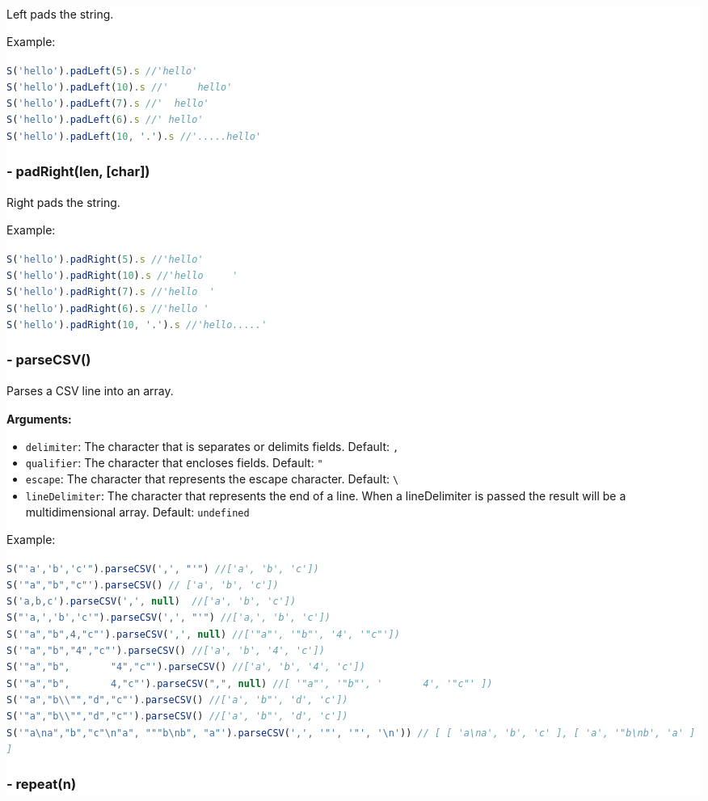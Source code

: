 Left pads the string.

Example:

```javascript
S('hello').padLeft(5).s //'hello'
S('hello').padLeft(10).s //'     hello'
S('hello').padLeft(7).s //'  hello'
S('hello').padLeft(6).s //' hello'
S('hello').padLeft(10, '.').s //'.....hello'
```


### - padRight(len, [char])

Right pads the string.

Example:

```javascript
S('hello').padRight(5).s //'hello'
S('hello').padRight(10).s //'hello     '
S('hello').padRight(7).s //'hello  '
S('hello').padRight(6).s //'hello '
S('hello').padRight(10, '.').s //'hello.....'
```


### - parseCSV() ###

Parses a CSV line into an array.

**Arguments:**
- `delimiter`: The character that is separates or delimits fields. Default: `,`
- `qualifier`: The character that encloses fields. Default: `"`
- `escape`: The character that represents the escape character. Default: `\`
- `lineDelimiter`: The character that represents the end of a line. When a lineDelimiter is passed the result will be a multidimensional array. Default: `undefined`

Example:

```javascript
S("'a','b','c'").parseCSV(',', "'") //['a', 'b', 'c'])
S('"a","b","c"').parseCSV() // ['a', 'b', 'c'])
S('a,b,c').parseCSV(',', null)  //['a', 'b', 'c'])
S("'a,','b','c'").parseCSV(',', "'") //['a,', 'b', 'c'])
S('"a","b",4,"c"').parseCSV(',', null) //['"a"', '"b"', '4', '"c"'])
S('"a","b","4","c"').parseCSV() //['a', 'b', '4', 'c'])
S('"a","b",       "4","c"').parseCSV() //['a', 'b', '4', 'c'])
S('"a","b",       4,"c"').parseCSV(",", null) //[ '"a"', '"b"', '       4', '"c"' ])
S('"a","b\\"","d","c"').parseCSV() //['a', 'b"', 'd', 'c'])
S('"a","b\\"","d","c"').parseCSV() //['a', 'b"', 'd', 'c'])
S('"a\na","b","c"\n"a", """b\nb", "a"').parseCSV(',', '"', '"', '\n')) // [ [ 'a\na', 'b', 'c' ], [ 'a', '"b\nb', 'a' ] ]
```

### - repeat(n) ###


[testfile]: https://github.com/jprichardson/string.js/blob/master/test/string.test.js
[browsertest]: http://stringjs.com/browser.test.html
[aboutjp]: http://about.me/jprichardson
[twitter]: http://twitter.com/jprichardson
[procbits]: http://procbits.com